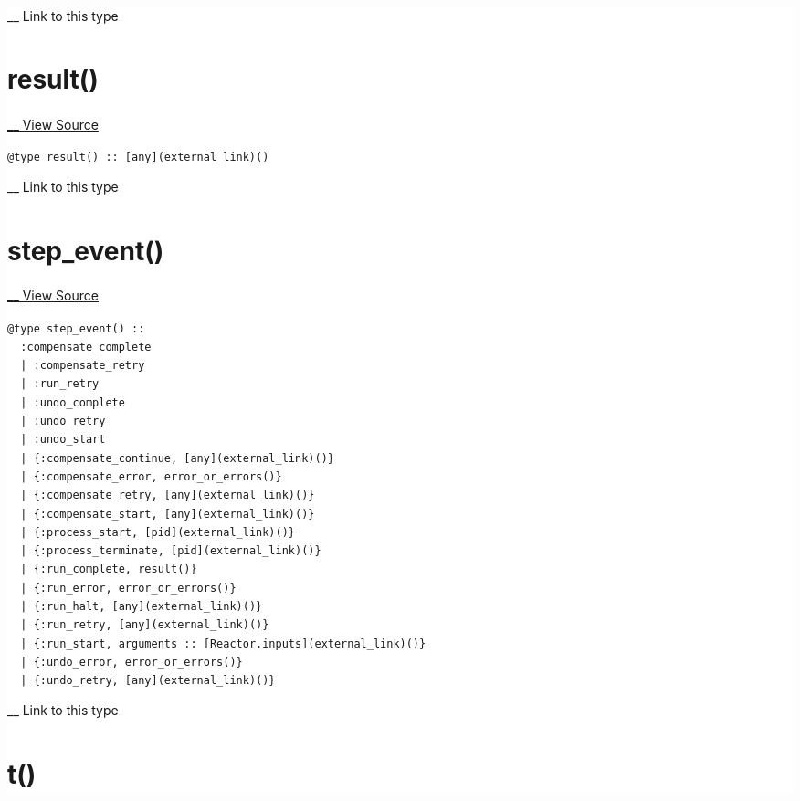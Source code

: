 __ Link to this type

# result()

[ __ View Source ](external_link)
    
    
    @type result() :: [any](external_link)()

__ Link to this type

# step_event()

[ __ View Source ](external_link)
    
    
    @type step_event() ::
      :compensate_complete
      | :compensate_retry
      | :run_retry
      | :undo_complete
      | :undo_retry
      | :undo_start
      | {:compensate_continue, [any](external_link)()}
      | {:compensate_error, error_or_errors()}
      | {:compensate_retry, [any](external_link)()}
      | {:compensate_start, [any](external_link)()}
      | {:process_start, [pid](external_link)()}
      | {:process_terminate, [pid](external_link)()}
      | {:run_complete, result()}
      | {:run_error, error_or_errors()}
      | {:run_halt, [any](external_link)()}
      | {:run_retry, [any](external_link)()}
      | {:run_start, arguments :: [Reactor.inputs](external_link)()}
      | {:undo_error, error_or_errors()}
      | {:undo_retry, [any](external_link)()}

__ Link to this type

# t()
